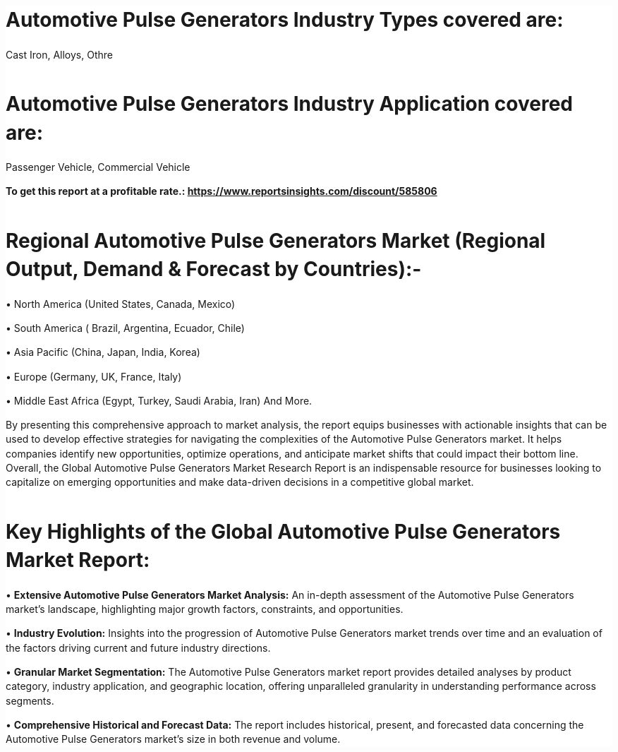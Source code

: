 # <strong>Automotive Pulse Generators Industry Types covered are:</strong>

Cast Iron, Alloys, Othre

# <strong>Automotive Pulse Generators Industry Application covered are:</strong>

Passenger Vehicle, Commercial Vehicle

<strong>To get this report at a profitable rate.: <a href=https://www.reportsinsights.com/discount/585806>https://www.reportsinsights.com/discount/585806</a></strong></font>

# <strong>Regional Automotive Pulse Generators Market (Regional Output, Demand &amp; Forecast by Countries):-</strong>

• North America (United States, Canada, Mexico)

• South America ( Brazil, Argentina, Ecuador, Chile)

• Asia Pacific (China, Japan, India, Korea)

• Europe (Germany, UK, France, Italy)

• Middle East Africa (Egypt, Turkey, Saudi Arabia, Iran) And More.

By presenting this comprehensive approach to market analysis, the report equips businesses with actionable insights that can be used to develop effective strategies for navigating the complexities of the Automotive Pulse Generators market. It helps companies identify new opportunities, optimize operations, and anticipate market shifts that could impact their bottom line. Overall, the Global Automotive Pulse Generators Market Research Report is an indispensable resource for businesses looking to capitalize on emerging opportunities and make data-driven decisions in a competitive global market.

# <strong>Key Highlights of the Global Automotive Pulse Generators Market Report:</strong>

• <strong>Extensive Automotive Pulse Generators Market Analysis:</strong> An in-depth assessment of the Automotive Pulse Generators market’s landscape, highlighting major growth factors, constraints, and opportunities.

• <strong>Industry Evolution:</strong> Insights into the progression of Automotive Pulse Generators market trends over time and an evaluation of the factors driving current and future industry directions.

• <strong>Granular Market Segmentation:</strong> The Automotive Pulse Generators market report provides detailed analyses by product category, industry application, and geographic location, offering unparalleled granularity in understanding performance across segments.

• <strong>Comprehensive Historical and Forecast Data:</strong> The report includes historical, present, and forecasted data concerning the Automotive Pulse Generators market’s size in both revenue and volume.
